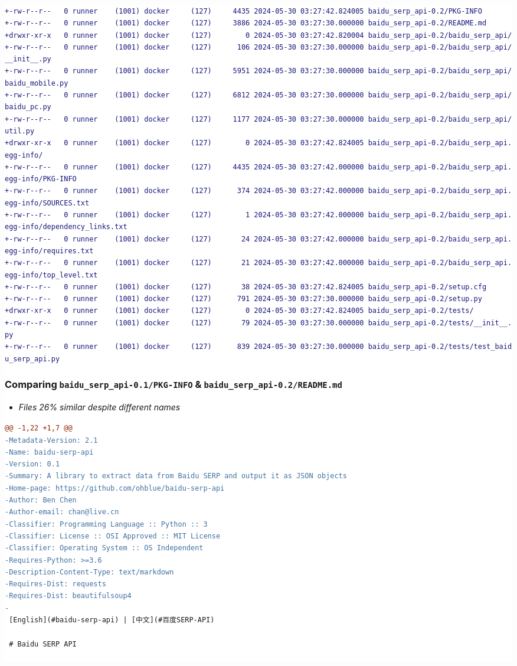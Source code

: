 ```diff
+-rw-r--r--   0 runner    (1001) docker     (127)     4435 2024-05-30 03:27:42.824005 baidu_serp_api-0.2/PKG-INFO
+-rw-r--r--   0 runner    (1001) docker     (127)     3886 2024-05-30 03:27:30.000000 baidu_serp_api-0.2/README.md
+drwxr-xr-x   0 runner    (1001) docker     (127)        0 2024-05-30 03:27:42.820004 baidu_serp_api-0.2/baidu_serp_api/
+-rw-r--r--   0 runner    (1001) docker     (127)      106 2024-05-30 03:27:30.000000 baidu_serp_api-0.2/baidu_serp_api/__init__.py
+-rw-r--r--   0 runner    (1001) docker     (127)     5951 2024-05-30 03:27:30.000000 baidu_serp_api-0.2/baidu_serp_api/baidu_mobile.py
+-rw-r--r--   0 runner    (1001) docker     (127)     6812 2024-05-30 03:27:30.000000 baidu_serp_api-0.2/baidu_serp_api/baidu_pc.py
+-rw-r--r--   0 runner    (1001) docker     (127)     1177 2024-05-30 03:27:30.000000 baidu_serp_api-0.2/baidu_serp_api/util.py
+drwxr-xr-x   0 runner    (1001) docker     (127)        0 2024-05-30 03:27:42.824005 baidu_serp_api-0.2/baidu_serp_api.egg-info/
+-rw-r--r--   0 runner    (1001) docker     (127)     4435 2024-05-30 03:27:42.000000 baidu_serp_api-0.2/baidu_serp_api.egg-info/PKG-INFO
+-rw-r--r--   0 runner    (1001) docker     (127)      374 2024-05-30 03:27:42.000000 baidu_serp_api-0.2/baidu_serp_api.egg-info/SOURCES.txt
+-rw-r--r--   0 runner    (1001) docker     (127)        1 2024-05-30 03:27:42.000000 baidu_serp_api-0.2/baidu_serp_api.egg-info/dependency_links.txt
+-rw-r--r--   0 runner    (1001) docker     (127)       24 2024-05-30 03:27:42.000000 baidu_serp_api-0.2/baidu_serp_api.egg-info/requires.txt
+-rw-r--r--   0 runner    (1001) docker     (127)       21 2024-05-30 03:27:42.000000 baidu_serp_api-0.2/baidu_serp_api.egg-info/top_level.txt
+-rw-r--r--   0 runner    (1001) docker     (127)       38 2024-05-30 03:27:42.824005 baidu_serp_api-0.2/setup.cfg
+-rw-r--r--   0 runner    (1001) docker     (127)      791 2024-05-30 03:27:30.000000 baidu_serp_api-0.2/setup.py
+drwxr-xr-x   0 runner    (1001) docker     (127)        0 2024-05-30 03:27:42.824005 baidu_serp_api-0.2/tests/
+-rw-r--r--   0 runner    (1001) docker     (127)       79 2024-05-30 03:27:30.000000 baidu_serp_api-0.2/tests/__init__.py
+-rw-r--r--   0 runner    (1001) docker     (127)      839 2024-05-30 03:27:30.000000 baidu_serp_api-0.2/tests/test_baidu_serp_api.py
```

### Comparing `baidu_serp_api-0.1/PKG-INFO` & `baidu_serp_api-0.2/README.md`

 * *Files 26% similar despite different names*

```diff
@@ -1,22 +1,7 @@
-Metadata-Version: 2.1
-Name: baidu-serp-api
-Version: 0.1
-Summary: A library to extract data from Baidu SERP and output it as JSON objects
-Home-page: https://github.com/ohblue/baidu-serp-api
-Author: Ben Chen
-Author-email: chan@live.cn
-Classifier: Programming Language :: Python :: 3
-Classifier: License :: OSI Approved :: MIT License
-Classifier: Operating System :: OS Independent
-Requires-Python: >=3.6
-Description-Content-Type: text/markdown
-Requires-Dist: requests
-Requires-Dist: beautifulsoup4
-
 [English](#baidu-serp-api) | [中文](#百度SERP-API)
 
 # Baidu SERP API
 
```